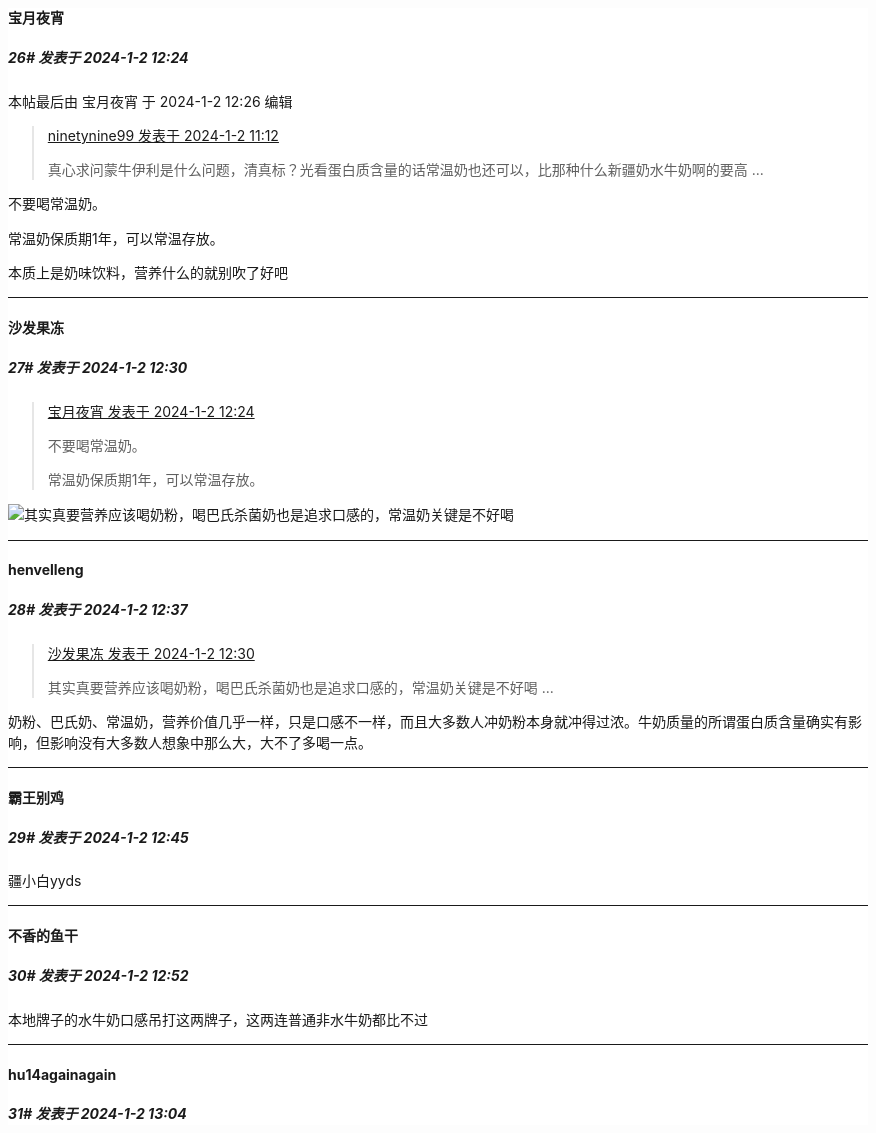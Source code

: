 ####  宝月夜宵  
##### 26#       发表于 2024-1-2 12:24

 本帖最后由 宝月夜宵 于 2024-1-2 12:26 编辑 
<blockquote><a href="httphttps://bbs.saraba1st.com/2b/forum.php?mod=redirect&amp;goto=findpost&amp;pid=63510099&amp;ptid=2166299" target="_blank">ninetynine99 发表于 2024-1-2 11:12</a>

真心求问蒙牛伊利是什么问题，清真标？光看蛋白质含量的话常温奶也还可以，比那种什么新疆奶水牛奶啊的要高 ...</blockquote>
不要喝常温奶。

常温奶保质期1年，可以常温存放。

本质上是奶味饮料，营养什么的就别吹了好吧

*****

####  沙发果冻  
##### 27#       发表于 2024-1-2 12:30

<blockquote><a href="httphttps://bbs.saraba1st.com/2b/forum.php?mod=redirect&amp;goto=findpost&amp;pid=63511063&amp;ptid=2166299" target="_blank">宝月夜宵 发表于 2024-1-2 12:24</a>

不要喝常温奶。

常温奶保质期1年，可以常温存放。</blockquote>
<img src="https://static.saraba1st.com/image/smiley/face2017/053.png" referrerpolicy="no-referrer">其实真要营养应该喝奶粉，喝巴氏杀菌奶也是追求口感的，常温奶关键是不好喝

*****

####  henvelleng  
##### 28#       发表于 2024-1-2 12:37

<blockquote><a href="httphttps://bbs.saraba1st.com/2b/forum.php?mod=redirect&amp;goto=findpost&amp;pid=63511132&amp;ptid=2166299" target="_blank">沙发果冻 发表于 2024-1-2 12:30</a>

其实真要营养应该喝奶粉，喝巴氏杀菌奶也是追求口感的，常温奶关键是不好喝 ...</blockquote>
奶粉、巴氏奶、常温奶，营养价值几乎一样，只是口感不一样，而且大多数人冲奶粉本身就冲得过浓。牛奶质量的所谓蛋白质含量确实有影响，但影响没有大多数人想象中那么大，大不了多喝一点。

*****

####  霸王别鸡  
##### 29#       发表于 2024-1-2 12:45

疆小白yyds

*****

####  不香的鱼干  
##### 30#       发表于 2024-1-2 12:52

本地牌子的水牛奶口感吊打这两牌子，这两连普通非水牛奶都比不过


*****

####  hu14againagain  
##### 31#       发表于 2024-1-2 13:04
